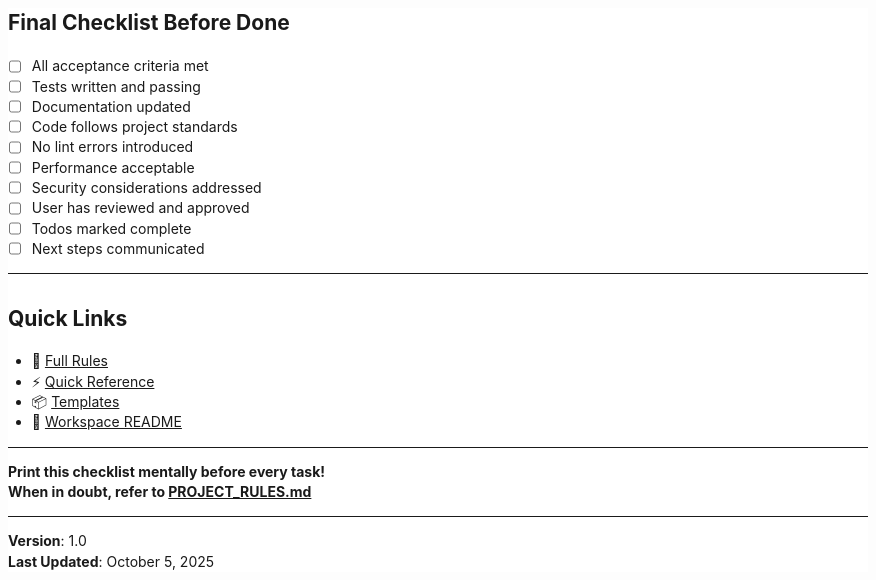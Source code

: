 ## Final Checklist Before Done

- [ ] All acceptance criteria met
- [ ] Tests written and passing
- [ ] Documentation updated
- [ ] Code follows project standards
- [ ] No lint errors introduced
- [ ] Performance acceptable
- [ ] Security considerations addressed
- [ ] User has reviewed and approved
- [ ] Todos marked complete
- [ ] Next steps communicated

---

## Quick Links

- 📖 [Full Rules](./PROJECT_RULES.md)
- ⚡ [Quick Reference](./QUICK_REFERENCE.md)
- 📦 [Templates](./_templates/)
- 📝 [Workspace README](./README.md)

---

**Print this checklist mentally before every task!**  
**When in doubt, refer to [PROJECT_RULES.md](./PROJECT_RULES.md)**

---

**Version**: 1.0  
**Last Updated**: October 5, 2025




